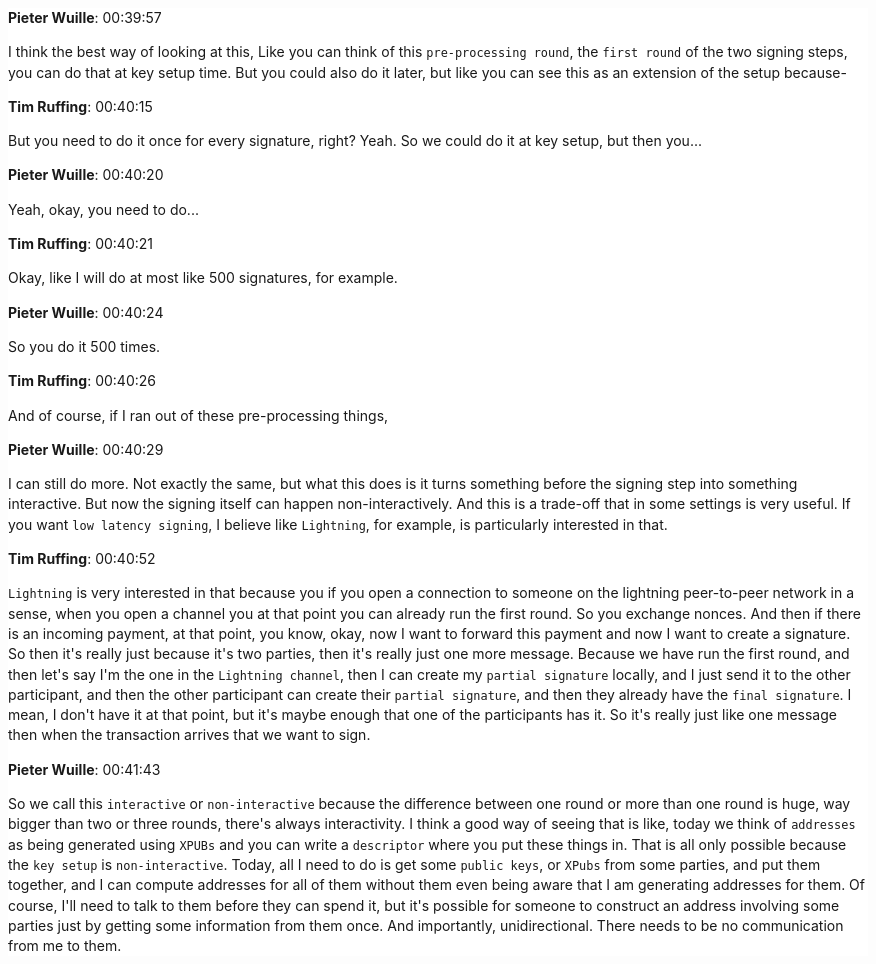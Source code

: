 **Pieter Wuille**: 00:39:57

I think the best way of looking at this, Like you can think of this `pre-processing round`, the `first round` of the two signing steps, you can do that at key setup time.
But you could also do it later, but like you can see this as an extension of the setup because-

**Tim Ruffing**: 00:40:15

But you need to do it once for every signature, right?
Yeah.
So we could do it at key setup, but then you...

**Pieter Wuille**: 00:40:20

Yeah, okay, you need to do...

**Tim Ruffing**: 00:40:21

Okay, like I will do at most like 500 signatures, for example.

**Pieter Wuille**: 00:40:24

So you do it 500 times.

**Tim Ruffing**: 00:40:26

And of course, if I ran out of these pre-processing things,

**Pieter Wuille**: 00:40:29

I can still do more.
Not exactly the same, but what this does is it turns something before the signing step into something interactive.
But now the signing itself can happen non-interactively.
And this is a trade-off that in some settings is very useful.
If you want `low latency signing`, I believe like `Lightning`, for example, is particularly interested in that.

**Tim Ruffing**: 00:40:52

`Lightning` is very interested in that because you if you open a connection to someone on the lightning peer-to-peer network in a sense, when you open a channel you at that point you can already run the first round.
So you exchange nonces.
And then if there is an incoming payment, at that point, you know, okay, now I want to forward this payment and now I want to create a signature.
So then it's really just because it's two parties, then it's really just one more message.
Because we have run the first round, and then let's say I'm the one in the `Lightning channel`, then I can create my `partial signature` locally, and I just send it to the other participant, and then the other participant can create their `partial signature`, and then they already have the `final signature`.
I mean, I don't have it at that point, but it's maybe enough that one of the participants has it.
So it's really just like one message then when the transaction arrives that we want to sign.

**Pieter Wuille**: 00:41:43

So we call this `interactive` or `non-interactive` because the difference between one round or more than one round is huge, way bigger than two or three rounds, there's always interactivity.
I think a good way of seeing that is like, today we think of `addresses` as being generated using `XPUBs` and you can write a `descriptor` where you put these things in.
That is all only possible because the `key setup` is `non-interactive`.
Today, all I need to do is get some `public keys`, or `XPubs` from some parties, and put them together, and I can compute addresses for all of them without them even being aware that I am generating addresses for them.
Of course, I'll need to talk to them before they can spend it, but it's possible for someone to construct an address involving some parties just by getting some information from them once.
And importantly, unidirectional.
There needs to be no communication from me to them.
